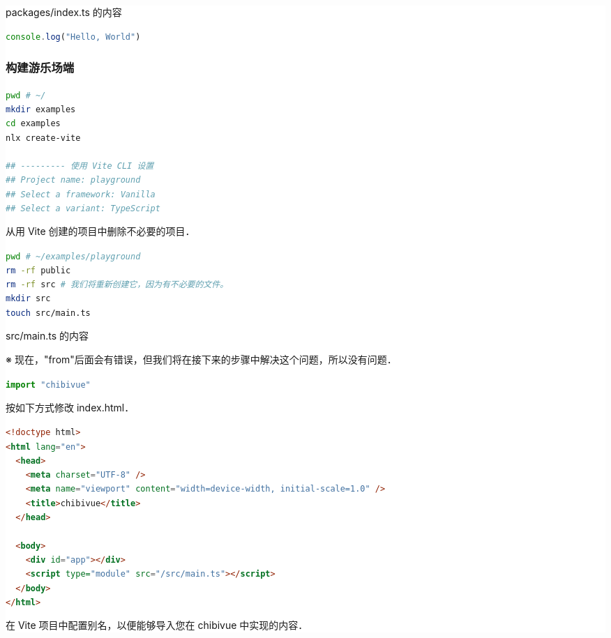 packages/index.ts 的内容

```ts
console.log("Hello, World")
```

### 构建游乐场端

```sh
pwd # ~/
mkdir examples
cd examples
nlx create-vite

## --------- 使用 Vite CLI 设置
## Project name: playground
## Select a framework: Vanilla
## Select a variant: TypeScript
```

从用 Vite 创建的项目中删除不必要的项目．

```sh
pwd # ~/examples/playground
rm -rf public
rm -rf src # 我们将重新创建它，因为有不必要的文件。
mkdir src
touch src/main.ts
```

src/main.ts 的内容

※ 现在，"from"后面会有错误，但我们将在接下来的步骤中解决这个问题，所以没有问题．

```ts
import "chibivue"
```

按如下方式修改 index.html．

```html
<!doctype html>
<html lang="en">
  <head>
    <meta charset="UTF-8" />
    <meta name="viewport" content="width=device-width, initial-scale=1.0" />
    <title>chibivue</title>
  </head>

  <body>
    <div id="app"></div>
    <script type="module" src="/src/main.ts"></script>
  </body>
</html>
```

在 Vite 项目中配置别名，以便能够导入您在 chibivue 中实现的内容．
